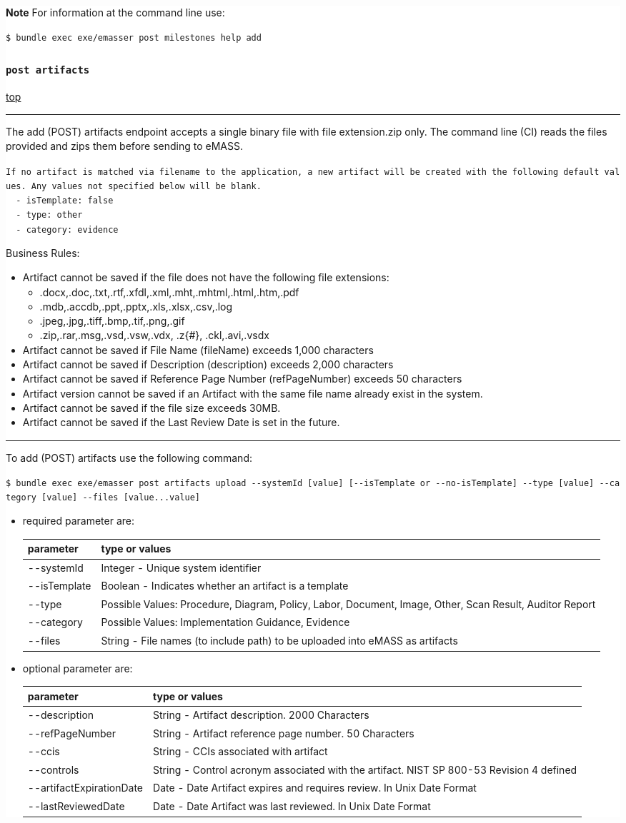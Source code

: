 
**Note**
For information at the command line use: 
```
$ bundle exec exe/emasser post milestones help add
```


### ``post artifacts``
[top](#api-endpoints-provided)

---
The add (POST) artifacts endpoint accepts a single binary file with file extension.zip only. The command line (CI) reads the files provided and zips them before sending to eMASS.

```
If no artifact is matched via filename to the application, a new artifact will be created with the following default values. Any values not specified below will be blank.
  - isTemplate: false
  - type: other
  - category: evidence
```

Business Rules:
- Artifact cannot be saved if the file does not have the following file extensions:
  - .docx,.doc,.txt,.rtf,.xfdl,.xml,.mht,.mhtml,.html,.htm,.pdf
  - .mdb,.accdb,.ppt,.pptx,.xls,.xlsx,.csv,.log
  - .jpeg,.jpg,.tiff,.bmp,.tif,.png,.gif
  - .zip,.rar,.msg,.vsd,.vsw,.vdx, .z{#}, .ckl,.avi,.vsdx
- Artifact cannot be saved if File Name (fileName) exceeds 1,000 characters
- Artifact cannot be saved if Description (description) exceeds 2,000 characters
- Artifact cannot be saved if Reference Page Number (refPageNumber) exceeds 50 characters
- Artifact version cannot be saved if an Artifact with the same file name already exist in the system.
- Artifact cannot be saved if the file size exceeds 30MB.
- Artifact cannot be saved if the Last Review Date is set in the future.
---
To add (POST) artifacts use the following command:

```
$ bundle exec exe/emasser post artifacts upload --systemId [value] [--isTemplate or --no-isTemplate] --type [value] --category [value] --files [value...value]
```

  - required parameter are:

    |parameter       | type or values                                      |
    |----------------|:----------------------------------------------------|
    |--systemId      |Integer - Unique system identifier                   |
    |--isTemplate    |Boolean - Indicates whether an artifact is a template|
    |--type          |Possible Values: Procedure, Diagram, Policy, Labor, Document, Image, Other, Scan Result, Auditor Report|
    |--category      |Possible Values: Implementation Guidance, Evidence    |
    |--files         |String - File names (to include path) to be uploaded into eMASS as artifacts |

  - optional parameter are:

    |parameter                | type or values                                        |
    |-------------------------|:------------------------------------------------------| 
    |--description            |String - Artifact description. 2000 Characters         |
    |--refPageNumber          |String - Artifact reference page number. 50 Characters |
    |--ccis                   |String -  CCIs associated with artifact                |
    |--controls               |String - Control acronym associated with the artifact. NIST SP 800-53 Revision 4 defined|
    |--artifactExpirationDate |Date - Date Artifact expires and requires review. In Unix Date Format|
    |--lastReviewedDate       |Date - Date Artifact was last reviewed. In Unix Date Format          |

